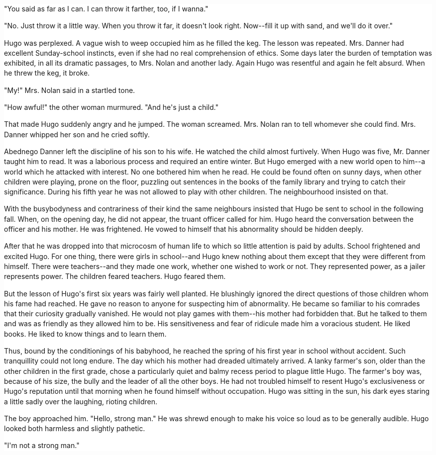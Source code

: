 "You said as far as I can. I can throw it farther, too, if I wanna."

"No. Just throw it a little way. When you throw it far, it doesn't look right. Now--fill it up with sand, and we'll do it over."

Hugo was perplexed. A vague wish to weep occupied him as he filled the keg. The lesson was repeated. Mrs. Danner had excellent Sunday-school instincts, even if she had no real comprehension of ethics. Some days later the burden of temptation was exhibited, in all its dramatic passages, to Mrs. Nolan and another lady. Again Hugo was resentful and again he felt absurd. When he threw the keg, it broke.

"My!" Mrs. Nolan said in a startled tone.

"How awful!" the other woman murmured. "And he's just a child."

That made Hugo suddenly angry and he jumped. The woman screamed. Mrs. Nolan ran to tell whomever she could find. Mrs. Danner whipped her son and he cried softly.

Abednego Danner left the discipline of his son to his wife. He watched the child almost furtively. When Hugo was five, Mr. Danner taught him to read. It was a laborious process and required an entire winter. But Hugo emerged with a new world open to him--a world which he attacked with interest. No one bothered him when he read. He could be found often on sunny days, when other children were playing, prone on the floor, puzzling out sentences in the books of the family library and trying to catch their significance. During his fifth year he was not allowed to play with other children. The neighbourhood insisted on that.

With the busybodyness and contrariness of their kind the same neighbours insisted that Hugo be sent to school in the following fall. When, on the opening day, he did not appear, the truant officer called for him. Hugo heard the conversation between the officer and his mother. He was frightened. He vowed to himself that his abnormality should be hidden deeply.

After that he was dropped into that microcosm of human life to which so little attention is paid by adults. School frightened and excited Hugo. For one thing, there were girls in school--and Hugo knew nothing about them except that they were different from himself. There were teachers--and they made one work, whether one wished to work or not. They represented power, as a jailer represents power. The children feared teachers. Hugo feared them.

But the lesson of Hugo's first six years was fairly well planted. He blushingly ignored the direct questions of those children whom his fame had reached. He gave no reason to anyone for suspecting him of abnormality. He became so familiar to his comrades that their curiosity gradually vanished. He would not play games with them--his mother had forbidden that. But he talked to them and was as friendly as they allowed him to be. His sensitiveness and fear of ridicule made him a voracious student. He liked books. He liked to know things and to learn them.

Thus, bound by the conditionings of his babyhood, he reached the spring of his first year in school without accident. Such tranquillity could not long endure. The day which his mother had dreaded ultimately arrived. A lanky farmer's son, older than the other children in the first grade, chose a particularly quiet and balmy recess period to plague little Hugo. The farmer's boy was, because of his size, the bully and the leader of all the other boys. He had not troubled himself to resent Hugo's exclusiveness or Hugo's reputation until that morning when he found himself without occupation. Hugo was sitting in the sun, his dark eyes staring a little sadly over the laughing, rioting children.

The boy approached him. "Hello, strong man." He was shrewd enough to make his voice so loud as to be generally audible. Hugo looked both harmless and slightly pathetic.

"I'm not a strong man."
